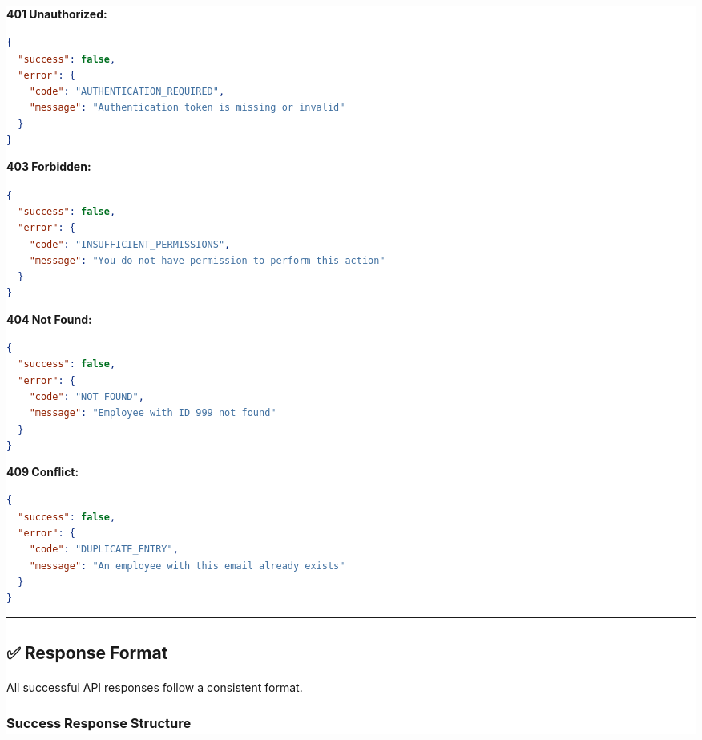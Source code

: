 **401 Unauthorized:**

```json
{
  "success": false,
  "error": {
    "code": "AUTHENTICATION_REQUIRED",
    "message": "Authentication token is missing or invalid"
  }
}
```

**403 Forbidden:**

```json
{
  "success": false,
  "error": {
    "code": "INSUFFICIENT_PERMISSIONS",
    "message": "You do not have permission to perform this action"
  }
}
```

**404 Not Found:**

```json
{
  "success": false,
  "error": {
    "code": "NOT_FOUND",
    "message": "Employee with ID 999 not found"
  }
}
```

**409 Conflict:**

```json
{
  "success": false,
  "error": {
    "code": "DUPLICATE_ENTRY",
    "message": "An employee with this email already exists"
  }
}
```

---

## ✅ Response Format

All successful API responses follow a consistent format.

### Success Response Structure
